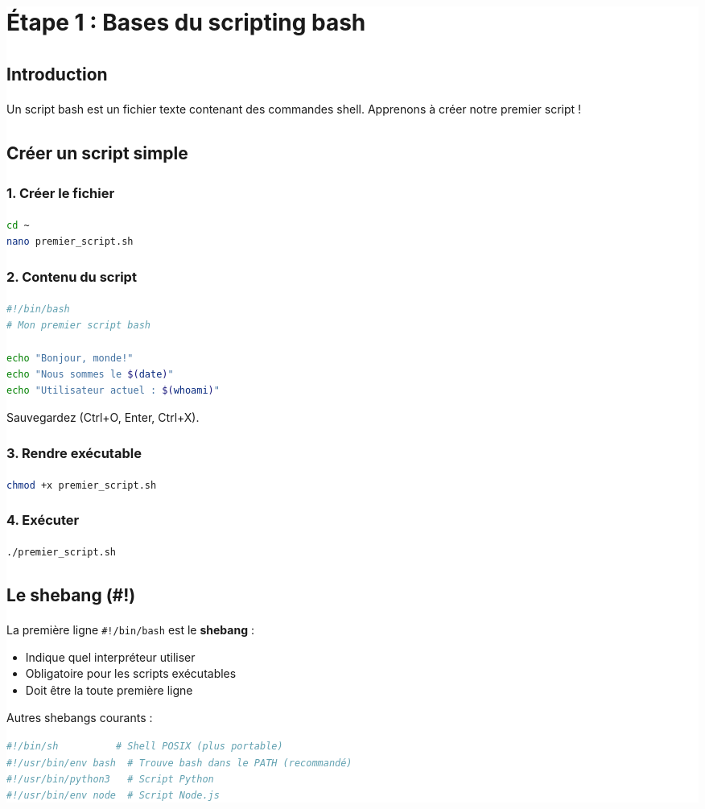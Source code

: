 # Étape 1 : Bases du scripting bash

## Introduction

Un script bash est un fichier texte contenant des commandes shell. Apprenons à créer notre premier script !

## Créer un script simple

### 1. Créer le fichier

```bash
cd ~
nano premier_script.sh
```

### 2. Contenu du script

```bash
#!/bin/bash
# Mon premier script bash

echo "Bonjour, monde!"
echo "Nous sommes le $(date)"
echo "Utilisateur actuel : $(whoami)"
```

Sauvegardez (Ctrl+O, Enter, Ctrl+X).

### 3. Rendre exécutable

```bash
chmod +x premier_script.sh
```

### 4. Exécuter

```bash
./premier_script.sh
```

## Le shebang (#!)

La première ligne `#!/bin/bash` est le **shebang** :

- Indique quel interpréteur utiliser
- Obligatoire pour les scripts exécutables
- Doit être la toute première ligne

Autres shebangs courants :

```bash
#!/bin/sh          # Shell POSIX (plus portable)
#!/usr/bin/env bash  # Trouve bash dans le PATH (recommandé)
#!/usr/bin/python3   # Script Python
#!/usr/bin/env node  # Script Node.js
```
